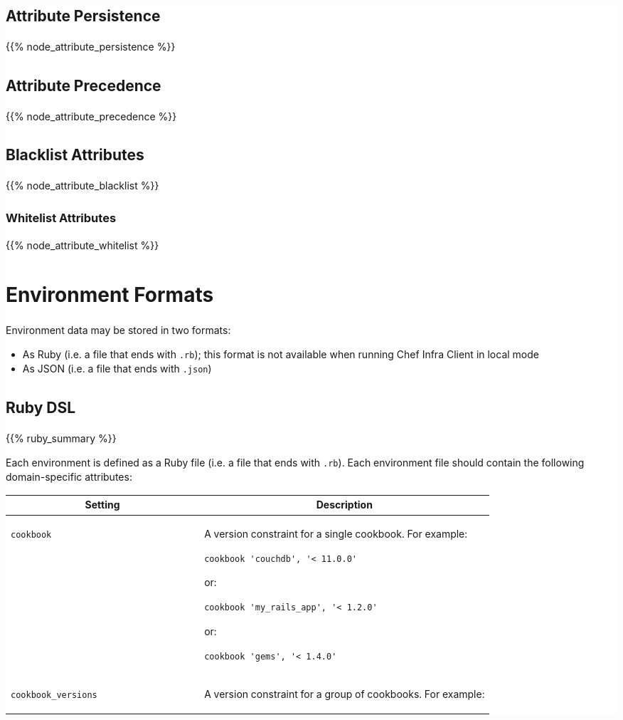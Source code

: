 Attribute Persistence
---------------------

{{% node_attribute_persistence %}}

Attribute Precedence
--------------------

{{% node_attribute_precedence %}}

Blacklist Attributes
--------------------

{{% node_attribute_blacklist %}}

### Whitelist Attributes

{{% node_attribute_whitelist %}}

Environment Formats
===================

Environment data may be stored in two formats:

-   As Ruby (i.e. a file that ends with `.rb`); this format is not
    available when running Chef Infra Client in local mode
-   As JSON (i.e. a file that ends with `.json`)

Ruby DSL
--------

{{% ruby_summary %}}

Each environment is defined as a Ruby file (i.e. a file that ends with
`.rb`). Each environment file should contain the following
domain-specific attributes:

<table>
<colgroup>
<col style="width: 40%" />
<col style="width: 60%" />
</colgroup>
<thead>
<tr class="header">
<th>Setting</th>
<th>Description</th>
</tr>
</thead>
<tbody>
<tr class="odd">
<td><p><code>cookbook</code></p></td>
<td><p>A version constraint for a single cookbook. For example:</p>
<div class="sourceCode" id="cb1"><pre class="sourceCode ruby"><code class="sourceCode ruby"><span id="cb1-1"><a href="#cb1-1"></a>cookbook <span class="st">&#39;couchdb&#39;</span>, <span class="st">&#39;&lt; 11.0.0&#39;</span></span></code></pre></div>
<p>or:</p>
<div class="sourceCode" id="cb2"><pre class="sourceCode ruby"><code class="sourceCode ruby"><span id="cb2-1"><a href="#cb2-1"></a>cookbook <span class="st">&#39;my_rails_app&#39;</span>, <span class="st">&#39;&lt; 1.2.0&#39;</span></span></code></pre></div>
<p>or:</p>
<div class="sourceCode" id="cb3"><pre class="sourceCode ruby"><code class="sourceCode ruby"><span id="cb3-1"><a href="#cb3-1"></a>cookbook <span class="st">&#39;gems&#39;</span>, <span class="st">&#39;&lt; 1.4.0&#39;</span></span></code></pre></div></td>
</tr>
<tr class="even">
<td><p><code>cookbook_versions</code></p></td>
<td><p>A version constraint for a group of cookbooks. For example:</p>